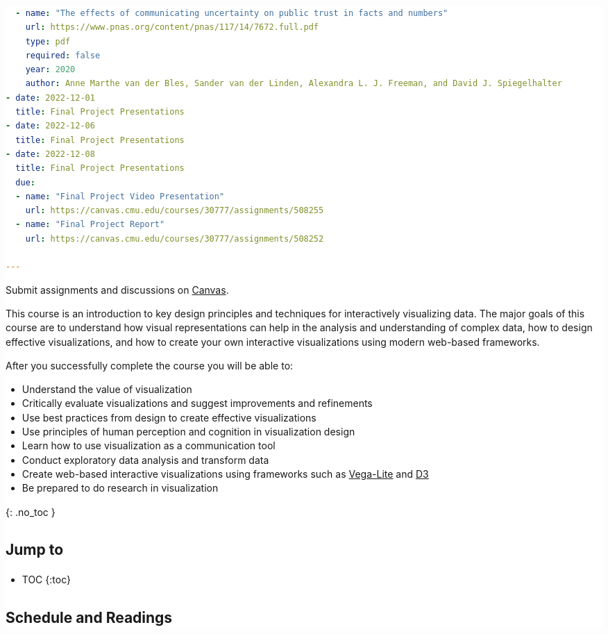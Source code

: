 ```yaml
  - name: "The effects of communicating uncertainty on public trust in facts and numbers"
    url: https://www.pnas.org/content/pnas/117/14/7672.full.pdf
    type: pdf
    required: false
    year: 2020
    author: Anne Marthe van der Bles, Sander van der Linden, Alexandra L. J. Freeman, and David J. Spiegelhalter
- date: 2022-12-01
  title: Final Project Presentations
- date: 2022-12-06
  title: Final Project Presentations
- date: 2022-12-08
  title: Final Project Presentations
  due:
  - name: "Final Project Video Presentation"
    url: https://canvas.cmu.edu/courses/30777/assignments/508255
  - name: "Final Project Report"
    url: https://canvas.cmu.edu/courses/30777/assignments/508252

---
```


Submit assignments and discussions on [Canvas](https://canvas.cmu.edu/courses/30777).

This course is an introduction to key design principles and techniques for interactively visualizing data. The major goals of this course are to understand how visual representations can help in the analysis and understanding of complex data, how to design effective visualizations, and how to create your own interactive visualizations using modern web-based frameworks.

After you successfully complete the course you will be able to:

- Understand the value of visualization
- Critically evaluate visualizations and suggest improvements and refinements
- Use best practices from design to create effective visualizations
- Use principles of human perception and cognition in visualization design
- Learn how to use visualization as a communication tool
- Conduct exploratory data analysis and transform data
- Create web-based interactive visualizations using frameworks such as [Vega-Lite](https://vega.github.io/vega-lite/) and [D3](https://d3js.org)
- Be prepared to do research in visualization

{: .no_toc }

## Jump to



- TOC
{:toc}


## Schedule and Readings
